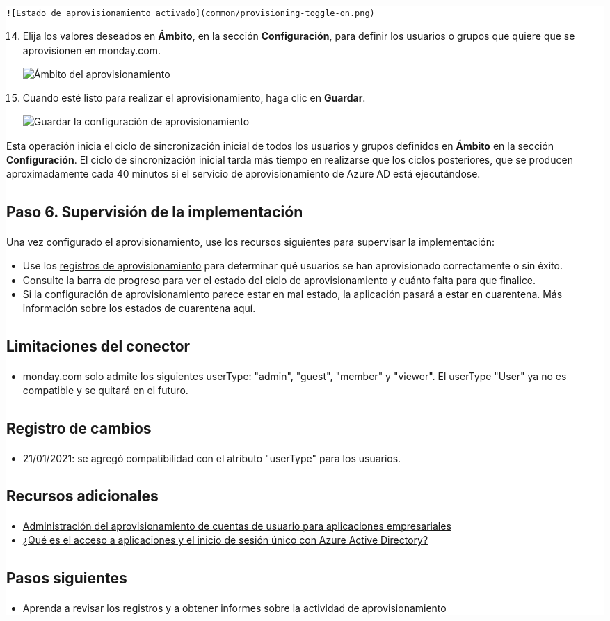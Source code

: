     ![Estado de aprovisionamiento activado](common/provisioning-toggle-on.png)

14. Elija los valores deseados en **Ámbito**, en la sección **Configuración**, para definir los usuarios o grupos que quiere que se aprovisionen en monday.com.

    ![Ámbito del aprovisionamiento](common/provisioning-scope.png)

15. Cuando esté listo para realizar el aprovisionamiento, haga clic en **Guardar**.

    ![Guardar la configuración de aprovisionamiento](common/provisioning-configuration-save.png)

Esta operación inicia el ciclo de sincronización inicial de todos los usuarios y grupos definidos en **Ámbito** en la sección **Configuración**. El ciclo de sincronización inicial tarda más tiempo en realizarse que los ciclos posteriores, que se producen aproximadamente cada 40 minutos si el servicio de aprovisionamiento de Azure AD está ejecutándose. 

## <a name="step-6-monitor-your-deployment"></a>Paso 6. Supervisión de la implementación
Una vez configurado el aprovisionamiento, use los recursos siguientes para supervisar la implementación:

* Use los [registros de aprovisionamiento](../reports-monitoring/concept-provisioning-logs.md) para determinar qué usuarios se han aprovisionado correctamente o sin éxito.
* Consulte la [barra de progreso](../app-provisioning/application-provisioning-when-will-provisioning-finish-specific-user.md) para ver el estado del ciclo de aprovisionamiento y cuánto falta para que finalice.
* Si la configuración de aprovisionamiento parece estar en mal estado, la aplicación pasará a estar en cuarentena. Más información sobre los estados de cuarentena [aquí](../app-provisioning/application-provisioning-quarantine-status.md).  

## <a name="connector-limitations"></a>Limitaciones del conector
* monday.com solo admite los siguientes userType: "admin", "guest", "member" y "viewer". El userType "User" ya no es compatible y se quitará en el futuro.

## <a name="change-log"></a>Registro de cambios
* 21/01/2021: se agregó compatibilidad con el atributo "userType" para los usuarios.

## <a name="additional-resources"></a>Recursos adicionales

* [Administración del aprovisionamiento de cuentas de usuario para aplicaciones empresariales](../app-provisioning/configure-automatic-user-provisioning-portal.md)
* [¿Qué es el acceso a aplicaciones y el inicio de sesión único con Azure Active Directory?](../manage-apps/what-is-single-sign-on.md)

## <a name="next-steps"></a>Pasos siguientes

* [Aprenda a revisar los registros y a obtener informes sobre la actividad de aprovisionamiento](../app-provisioning/check-status-user-account-provisioning.md)